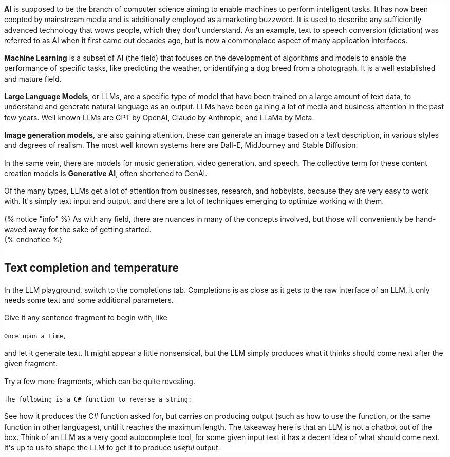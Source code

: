 **AI** is supposed to be the branch of computer science aiming to enable machines to perform intelligent tasks. It has now been coopted by mainstream media and is additionally employed as a marketing buzzword. It is used to describe any sufficiently advanced technology that wows people, which they don't understand. As an example, text to speech conversion (dictation) was referred to as AI when it first came out decades ago, but is now a commonplace aspect of many application interfaces.  

**Machine Learning** is a subset of AI (the field) that focuses on the development of algorithms and models to enable the performance of specific tasks, like predicting the weather, or identifying a dog breed from a photograph. It is a well established and mature field.

**Large Language Models**, or LLMs, are a specific type of model that have been trained on a large amount of text data, to understand and generate natural language as an output. LLMs have been gaining a lot of media and business attention in the past few years. Well known LLMs are GPT by OpenAI, Claude by Anthropic, and LLaMa by Meta. 

**Image generation models**, are also gaining attention, these can generate an image based on a text description, in various styles and degrees of realism. The most well known systems here are Dall-E, MidJourney and Stable Diffusion. 

In the same vein, there are models for music generation, video generation, and speech. The collective term for these content creation models is **Generative AI**, often shortened to GenAI. 

Of the many types, LLMs get a lot of attention from businesses, research, and hobbyists, because they are very easy to work with. It's simply text input and output, and there are a lot of techniques emerging to optimize working with them. 

{% notice "info" %}
As with any field, there are nuances in many of the concepts involved, but those will conveniently be hand-waved away for the sake of getting started.  
{% endnotice %}

## Text completion and temperature

In the LLM playground, switch to the completions tab. Completions is as close as it gets to the raw interface of an LLM, it only needs some text and some additional parameters. 

Give it any sentence fragment to begin with, like

    Once upon a time, 

and let it generate text. It might appear a little nonsensical, but the LLM simply produces what it thinks should come next after the given fragment. 

Try a few more fragments, which can be quite revealing. 

    The following is a C# function to reverse a string:

See how it produces the C# function asked for, but carries on producing output (such as how to use the function, or the same function in other languages), until it reaches the maximum length. The takeaway here is that an LLM is not a chatbot out of the box. Think of an LLM as a very good autocomplete tool, for some given input text it has a decent idea of what should come next. It's up to us to shape the LLM to get it to produce *useful* output. 
